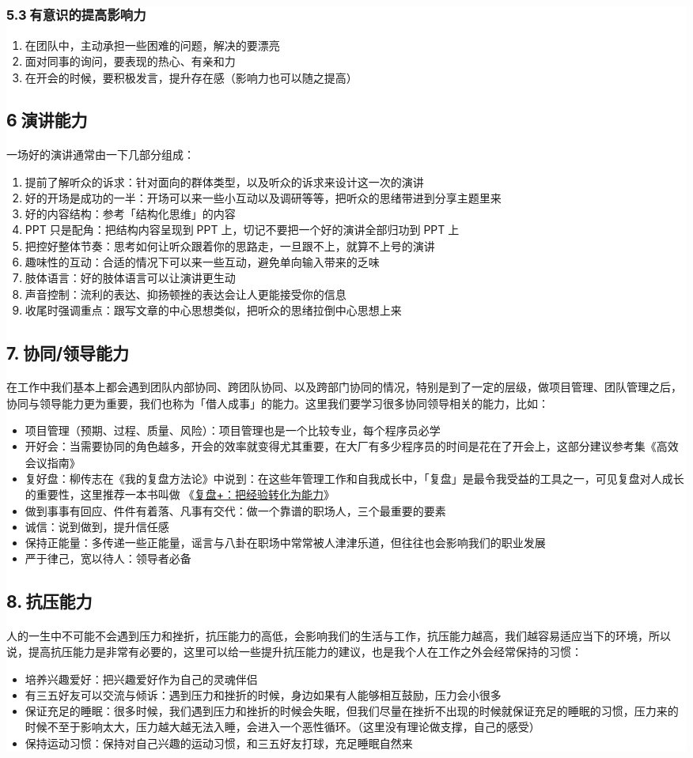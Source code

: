 ### 5.3 有意识的提高影响力

1. 在团队中，主动承担一些困难的问题，解决的要漂亮
2. 面对同事的询问，要表现的热心、有亲和力
3. 在开会的时候，要积极发言，提升存在感（影响力也可以随之提高）

## 6 演讲能力

一场好的演讲通常由一下几部分组成：

1. 提前了解听众的诉求：针对面向的群体类型，以及听众的诉求来设计这一次的演讲
2. 好的开场是成功的一半：开场可以来一些小互动以及调研等等，把听众的思绪带进到分享主题里来
3. 好的内容结构：参考「结构化思维」的内容
4. PPT 只是配角：把结构内容呈现到 PPT 上，切记不要把一个好的演讲全部归功到 PPT 上
5. 把控好整体节奏：思考如何让听众跟着你的思路走，一旦跟不上，就算不上号的演讲
6. 趣味性的互动：合适的情况下可以来一些互动，避免单向输入带来的乏味
7. 肢体语言：好的肢体语言可以让演讲更生动
8. 声音控制：流利的表达、抑扬顿挫的表达会让人更能接受你的信息
9. 收尾时强调重点：跟写文章的中心思想类似，把听众的思绪拉倒中心思想上来

## 7. 协同/领导能力

在工作中我们基本上都会遇到团队内部协同、跨团队协同、以及跨部门协同的情况，特别是到了一定的层级，做项目管理、团队管理之后，协同与领导能力更为重要，我们也称为「借人成事」的能力。这里我们要学习很多协同领导相关的能力，比如：

- 项目管理（预期、过程、质量、风险）：项目管理也是一个比较专业，每个程序员必学
- 开好会：当需要协同的角色越多，开会的效率就变得尤其重要，在大厂有多少程序员的时间是花在了开会上，这部分建议参考集《高效会议指南》
- 复好盘：柳传志在《我的复盘方法论》中说到：在这些年管理工作和自我成长中，「复盘」是最令我受益的工具之一，可见复盘对人成长的重要性，这里推荐一本书叫做 《[复盘+：把经验转化为能力](https://link.zhihu.com/?target=https%3A//book.douban.com/subject/20485545/)》
- 做到事事有回应、件件有着落、凡事有交代：做一个靠谱的职场人，三个最重要的要素
- 诚信：说到做到，提升信任感
- 保持正能量：多传递一些正能量，谣言与八卦在职场中常常被人津津乐道，但往往也会影响我们的职业发展
- 严于律己，宽以待人：领导者必备

## 8. 抗压能力

人的一生中不可能不会遇到压力和挫折，抗压能力的高低，会影响我们的生活与工作，抗压能力越高，我们越容易适应当下的环境，所以说，提高抗压能力是非常有必要的，这里可以给一些提升抗压能力的建议，也是我个人在工作之外会经常保持的习惯：

- 培养兴趣爱好：把兴趣爱好作为自己的灵魂伴侣
- 有三五好友可以交流与倾诉：遇到压力和挫折的时候，身边如果有人能够相互鼓励，压力会小很多
- 保证充足的睡眠：很多时候，我们遇到压力和挫折的时候会失眠，但我们尽量在挫折不出现的时候就保证充足的睡眠的习惯，压力来的时候不至于影响太大，压力越大越无法入睡，会进入一个恶性循环。（这里没有理论做支撑，自己的感受）
- 保持运动习惯：保持对自己兴趣的运动习惯，和三五好友打球，充足睡眠自然来